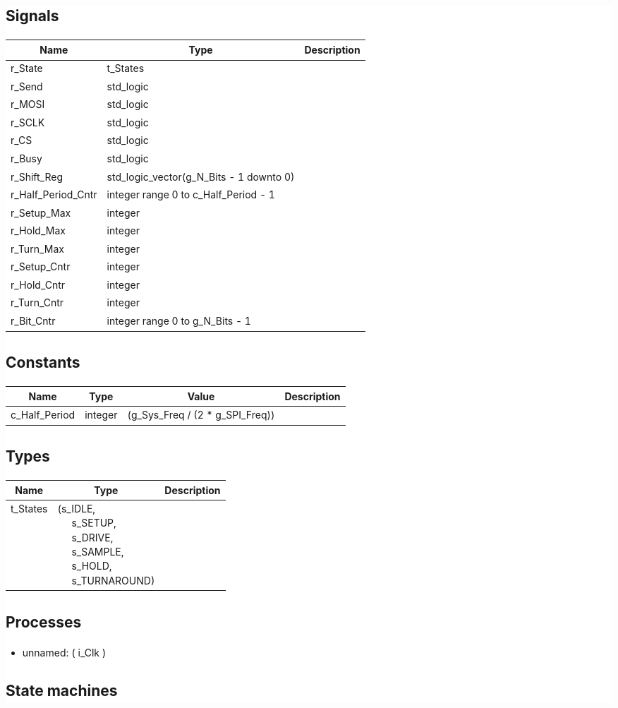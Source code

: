 
## Signals

| Name               | Type                                    | Description |
| ------------------ | --------------------------------------- | ----------- |
| r_State            | t_States                                |             |
| r_Send             | std_logic                               |             |
| r_MOSI             | std_logic                               |             |
| r_SCLK             | std_logic                               |             |
| r_CS               | std_logic                               |             |
| r_Busy             | std_logic                               |             |
| r_Shift_Reg        | std_logic_vector(g_N_Bits - 1 downto 0) |             |
| r_Half_Period_Cntr | integer range 0 to c_Half_Period - 1    |             |
| r_Setup_Max        | integer                                 |             |
| r_Hold_Max         | integer                                 |             |
| r_Turn_Max         | integer                                 |             |
| r_Setup_Cntr       | integer                                 |             |
| r_Hold_Cntr        | integer                                 |             |
| r_Turn_Cntr        | integer                                 |             |
| r_Bit_Cntr         | integer range 0 to g_N_Bits - 1         |             |

## Constants

| Name          | Type    | Value                           | Description |
| ------------- | ------- | ------------------------------- | ----------- |
| c_Half_Period | integer | (g_Sys_Freq / (2 * g_SPI_Freq)) |             |

## Types

| Name     | Type                                                                                                                                                                                                                                           | Description |
| -------- | ---------------------------------------------------------------------------------------------------------------------------------------------------------------------------------------------------------------------------------------------- | ----------- |
| t_States | (s_IDLE,<br><span style="padding-left:20px"> s_SETUP,<br><span style="padding-left:20px"> s_DRIVE,<br><span style="padding-left:20px"> s_SAMPLE,<br><span style="padding-left:20px"> s_HOLD,<br><span style="padding-left:20px"> s_TURNAROUND) |             |

## Processes
- unnamed: ( i_Clk )

## State machines
